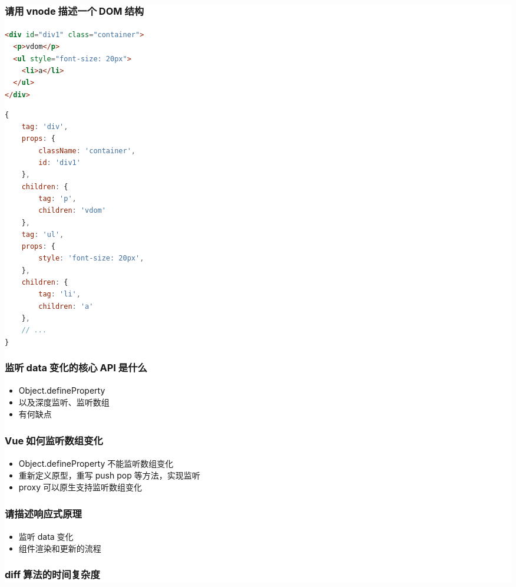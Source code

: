 ### 请用 vnode 描述一个 DOM 结构

```html
<div id="div1" class="container">
  <p>vdom</p>
  <ul style="font-size: 20px">
    <li>a</li>
  </ul>
</div>
```

```js
{
    tag: 'div',
    props: {
        className: 'container',
        id: 'div1'
    },
    children: {
        tag: 'p',
        children: 'vdom'
    },
    tag: 'ul',
    props: {
        style: 'font-size: 20px',
    },
    children: {
        tag: 'li',
        children: 'a'
    },
    // ...
}
```

### 监听 data 变化的核心 API 是什么

- Object.defineProperty
- 以及深度监听、监听数组
- 有何缺点

### Vue 如何监听数组变化

- Object.defineProperty 不能监听数组变化
- 重新定义原型，重写 push pop 等方法，实现监听
- proxy 可以原生支持监听数组变化

### 请描述响应式原理

- 监听 data 变化
- 组件渲染和更新的流程

### diff 算法的时间复杂度
